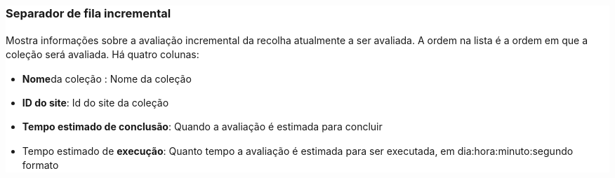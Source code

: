 
### <a name="incremental-queue-tab"></a><a name="bkmk_incremental-q"></a>Separador de fila incremental

Mostra informações sobre a avaliação incremental da recolha atualmente a ser avaliada. A ordem na lista é a ordem em que a coleção será avaliada. Há quatro colunas:  

- **Nome**da coleção : Nome da coleção  

- **ID do site**: Id do site da coleção   

- **Tempo estimado de conclusão**: Quando a avaliação é estimada para concluir  

- Tempo estimado de **execução**: Quanto tempo a avaliação é estimada para ser executada, em dia:hora:minuto:segundo formato  



